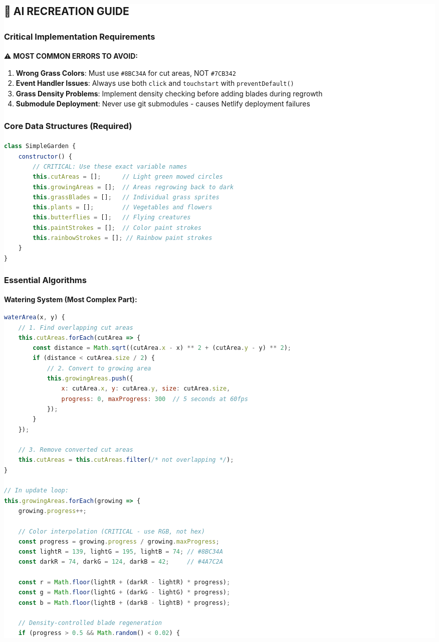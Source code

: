 
## 🤖 AI RECREATION GUIDE

### Critical Implementation Requirements

⚠️ **MOST COMMON ERRORS TO AVOID:**

1. **Wrong Grass Colors**: Must use `#8BC34A` for cut areas, NOT `#7CB342`
2. **Event Handler Issues**: Always use both `click` and `touchstart` with `preventDefault()`
3. **Grass Density Problems**: Implement density checking before adding blades during regrowth
4. **Submodule Deployment**: Never use git submodules - causes Netlify deployment failures

### Core Data Structures (Required)
```javascript
class SimpleGarden {
    constructor() {
        // CRITICAL: Use these exact variable names
        this.cutAreas = [];      // Light green mowed circles  
        this.growingAreas = [];  // Areas regrowing back to dark
        this.grassBlades = [];   // Individual grass sprites
        this.plants = [];        // Vegetables and flowers
        this.butterflies = [];   // Flying creatures
        this.paintStrokes = [];  // Color paint strokes  
        this.rainbowStrokes = []; // Rainbow paint strokes
    }
}
```

### Essential Algorithms

**Watering System (Most Complex Part):**
```javascript
waterArea(x, y) {
    // 1. Find overlapping cut areas
    this.cutAreas.forEach(cutArea => {
        const distance = Math.sqrt((cutArea.x - x) ** 2 + (cutArea.y - y) ** 2);
        if (distance < cutArea.size / 2) {
            // 2. Convert to growing area
            this.growingAreas.push({
                x: cutArea.x, y: cutArea.y, size: cutArea.size,
                progress: 0, maxProgress: 300  // 5 seconds at 60fps
            });
        }
    });
    
    // 3. Remove converted cut areas
    this.cutAreas = this.cutAreas.filter(/* not overlapping */);
}

// In update loop:
this.growingAreas.forEach(growing => {
    growing.progress++;
    
    // Color interpolation (CRITICAL - use RGB, not hex)
    const progress = growing.progress / growing.maxProgress;
    const lightR = 139, lightG = 195, lightB = 74; // #8BC34A
    const darkR = 74, darkG = 124, darkB = 42;     // #4A7C2A
    
    const r = Math.floor(lightR + (darkR - lightR) * progress);
    const g = Math.floor(lightG + (darkG - lightG) * progress);
    const b = Math.floor(lightB + (darkB - lightB) * progress);
    
    // Density-controlled blade regeneration
    if (progress > 0.5 && Math.random() < 0.02) {
```